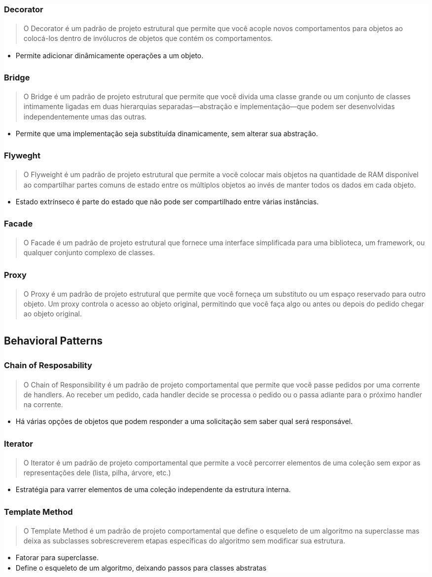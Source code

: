### Decorator 
> O Decorator é um padrão de projeto estrutural que permite que você acople novos comportamentos para objetos ao colocá-los dentro de invólucros de objetos que contém os comportamentos.

* Permite adicionar dinâmicamente operações a um objeto.

### Bridge
> O Bridge é um padrão de projeto estrutural que permite que você divida uma classe grande ou um conjunto de classes intimamente ligadas em duas hierarquias separadas—abstração e implementação—que podem ser desenvolvidas independentemente umas das outras.

* Permite que uma implementação seja substituída dinamicamente, sem alterar sua abstração.

### Flyweght
> O Flyweight é um padrão de projeto estrutural que permite a você colocar mais objetos na quantidade de RAM disponível ao compartilhar partes comuns de estado entre os múltiplos objetos ao invés de manter todos os dados em cada objeto.

* Estado extrínseco é parte do estado que não pode ser compartilhado entre várias instâncias.

### Facade
> O Facade é um padrão de projeto estrutural que fornece uma interface simplificada para uma biblioteca, um framework, ou qualquer conjunto complexo de classes.

### Proxy
> O Proxy é um padrão de projeto estrutural que permite que você forneça um substituto ou um espaço reservado para outro objeto. Um proxy controla o acesso ao objeto original, permitindo que você faça algo ou antes ou depois do pedido chegar ao objeto original.

## Behavioral Patterns

### Chain of Resposability
> O Chain of Responsibility é um padrão de projeto comportamental que permite que você passe pedidos por uma corrente de handlers. Ao receber um pedido, cada handler decide se processa o pedido ou o passa adiante para o próximo handler na corrente.

* Há várias opções de objetos que podem responder a uma solicitação sem saber qual será responsável.

### Iterator
> O Iterator é um padrão de projeto comportamental que permite a você percorrer elementos de uma coleção sem expor as representações dele (lista, pilha, árvore, etc.)

* Estratégia para varrer elementos de uma coleção independente da estrutura interna.

### Template Method
> O Template Method é um padrão de projeto comportamental que define o esqueleto de um algoritmo na superclasse mas deixa as subclasses sobrescreverem etapas específicas do algoritmo sem modificar sua estrutura.

* Fatorar para superclasse.
* Define o esqueleto de um algoritmo, deixando passos para classes abstratas
